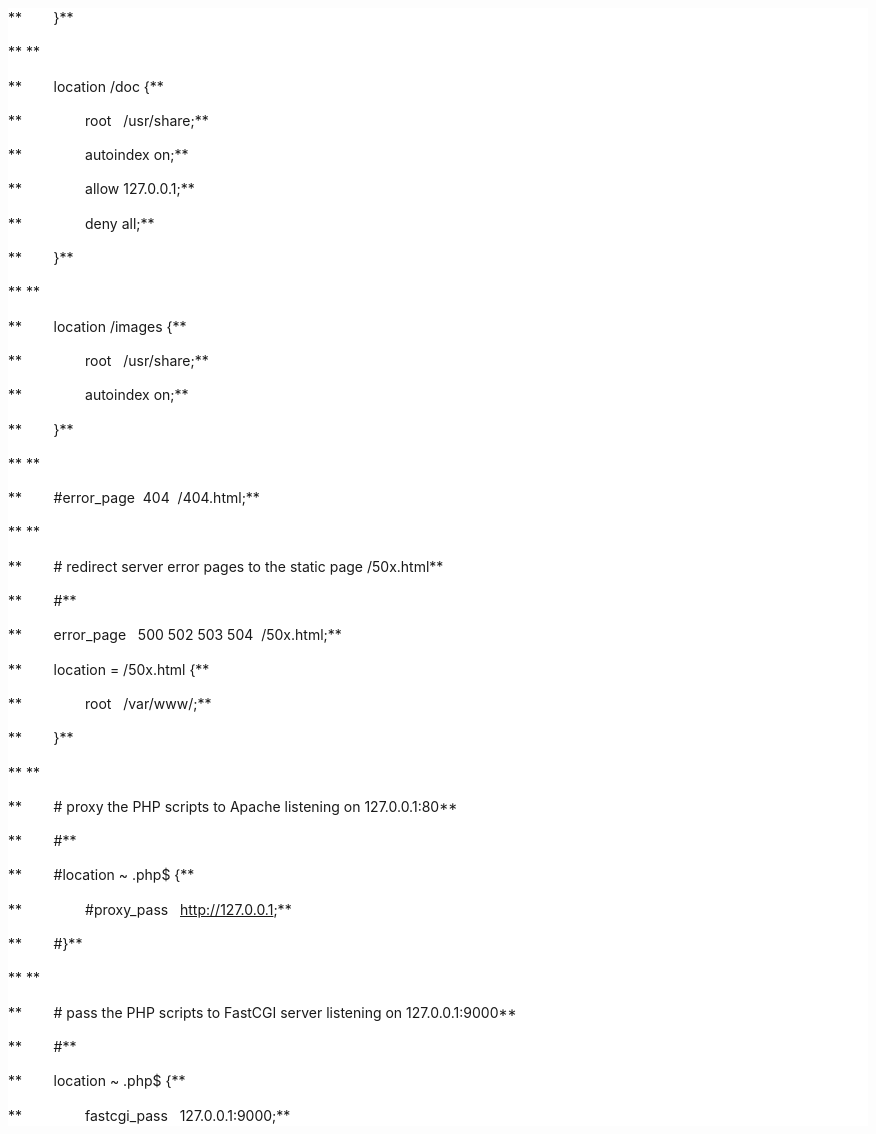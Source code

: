 **        }**

** **

**        location /doc {**

**                root   /usr/share;**

**                autoindex on;**

**                allow 127.0.0.1;**

**                deny all;**

**        }**

** **

**        location /images {**

**                root   /usr/share;**

**                autoindex on;**

**        }**

** **

**        #error_page  404  /404.html;**

** **

**        # redirect server error pages to the static page /50x.html**

**        #**

**        error_page   500 502 503 504  /50x.html;**

**        location = /50x.html {**

**                root   /var/www/;**

**        }**

** **

**        # proxy the PHP scripts to Apache listening on 127.0.0.1:80**

**        #**

**        #location ~ .php$ {**

**                #proxy_pass   http://127.0.0.1;**

**        #}**

** **

**        # pass the PHP scripts to FastCGI server listening on 127.0.0.1:9000**

**        #**

**        location ~ .php$ {**

**                fastcgi_pass   127.0.0.1:9000;**
